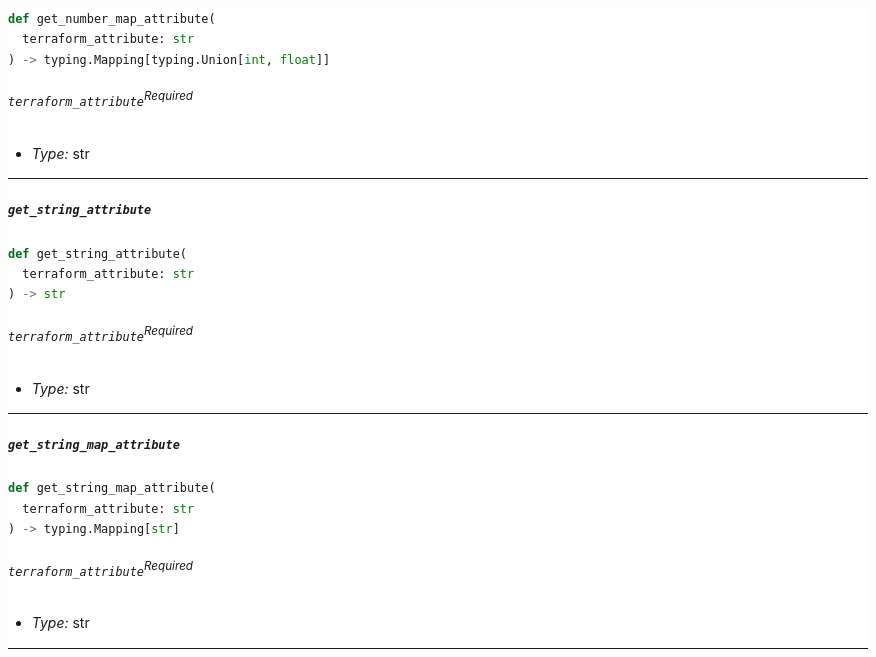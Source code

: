```python
def get_number_map_attribute(
  terraform_attribute: str
) -> typing.Mapping[typing.Union[int, float]]
```

###### `terraform_attribute`<sup>Required</sup> <a name="terraform_attribute" id="rhizo-co-terraform-provider-oci.coreAppCatalogListingResourceVersionAgreement.CoreAppCatalogListingResourceVersionAgreement.getNumberMapAttribute.parameter.terraformAttribute"></a>

- *Type:* str

---

##### `get_string_attribute` <a name="get_string_attribute" id="rhizo-co-terraform-provider-oci.coreAppCatalogListingResourceVersionAgreement.CoreAppCatalogListingResourceVersionAgreement.getStringAttribute"></a>

```python
def get_string_attribute(
  terraform_attribute: str
) -> str
```

###### `terraform_attribute`<sup>Required</sup> <a name="terraform_attribute" id="rhizo-co-terraform-provider-oci.coreAppCatalogListingResourceVersionAgreement.CoreAppCatalogListingResourceVersionAgreement.getStringAttribute.parameter.terraformAttribute"></a>

- *Type:* str

---

##### `get_string_map_attribute` <a name="get_string_map_attribute" id="rhizo-co-terraform-provider-oci.coreAppCatalogListingResourceVersionAgreement.CoreAppCatalogListingResourceVersionAgreement.getStringMapAttribute"></a>

```python
def get_string_map_attribute(
  terraform_attribute: str
) -> typing.Mapping[str]
```

###### `terraform_attribute`<sup>Required</sup> <a name="terraform_attribute" id="rhizo-co-terraform-provider-oci.coreAppCatalogListingResourceVersionAgreement.CoreAppCatalogListingResourceVersionAgreement.getStringMapAttribute.parameter.terraformAttribute"></a>

- *Type:* str

---
